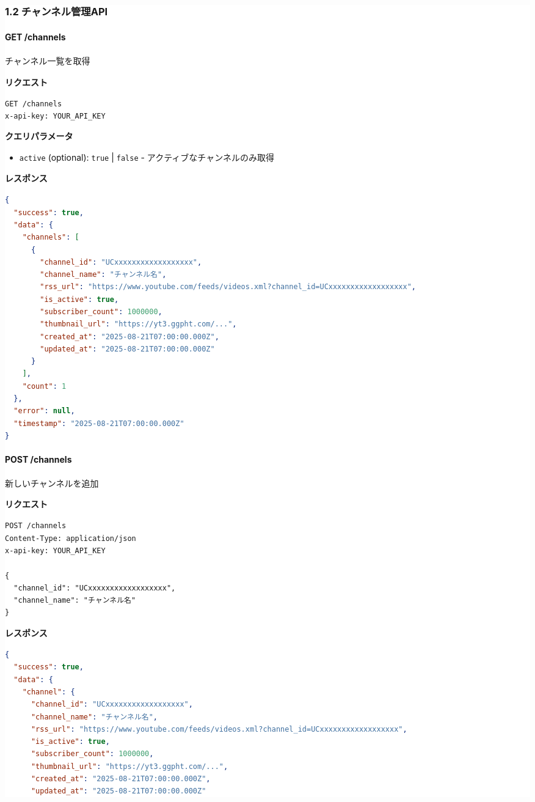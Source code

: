 ### 1.2 チャンネル管理API

#### GET /channels
チャンネル一覧を取得

**リクエスト**
```http
GET /channels
x-api-key: YOUR_API_KEY
```

**クエリパラメータ**
- `active` (optional): `true` | `false` - アクティブなチャンネルのみ取得

**レスポンス**
```json
{
  "success": true,
  "data": {
    "channels": [
      {
        "channel_id": "UCxxxxxxxxxxxxxxxxxx",
        "channel_name": "チャンネル名",
        "rss_url": "https://www.youtube.com/feeds/videos.xml?channel_id=UCxxxxxxxxxxxxxxxxxx",
        "is_active": true,
        "subscriber_count": 1000000,
        "thumbnail_url": "https://yt3.ggpht.com/...",
        "created_at": "2025-08-21T07:00:00.000Z",
        "updated_at": "2025-08-21T07:00:00.000Z"
      }
    ],
    "count": 1
  },
  "error": null,
  "timestamp": "2025-08-21T07:00:00.000Z"
}
```

#### POST /channels
新しいチャンネルを追加

**リクエスト**
```http
POST /channels
Content-Type: application/json
x-api-key: YOUR_API_KEY

{
  "channel_id": "UCxxxxxxxxxxxxxxxxxx",
  "channel_name": "チャンネル名"
}
```

**レスポンス**
```json
{
  "success": true,
  "data": {
    "channel": {
      "channel_id": "UCxxxxxxxxxxxxxxxxxx",
      "channel_name": "チャンネル名",
      "rss_url": "https://www.youtube.com/feeds/videos.xml?channel_id=UCxxxxxxxxxxxxxxxxxx",
      "is_active": true,
      "subscriber_count": 1000000,
      "thumbnail_url": "https://yt3.ggpht.com/...",
      "created_at": "2025-08-21T07:00:00.000Z",
      "updated_at": "2025-08-21T07:00:00.000Z"
```